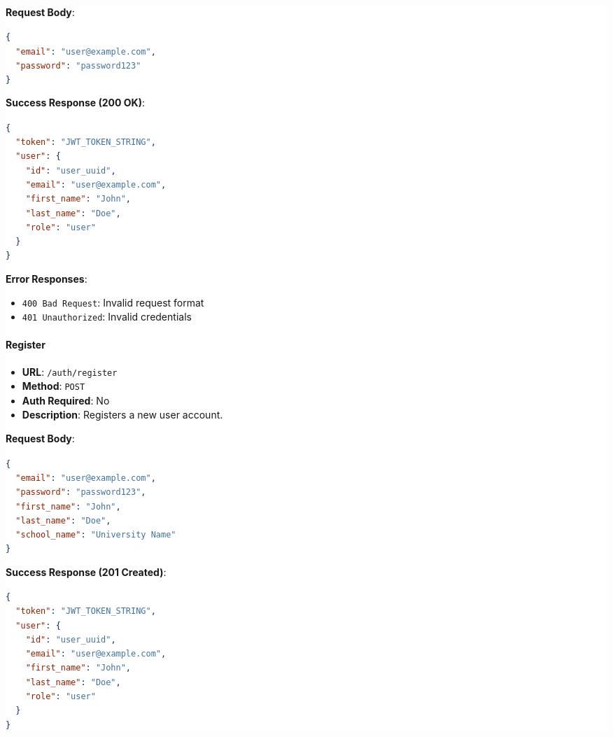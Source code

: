 **Request Body**:

```json
{
  "email": "user@example.com",
  "password": "password123"
}
```

**Success Response (200 OK)**:

```json
{
  "token": "JWT_TOKEN_STRING",
  "user": {
    "id": "user_uuid",
    "email": "user@example.com",
    "first_name": "John",
    "last_name": "Doe",
    "role": "user"
  }
}
```

**Error Responses**:
- `400 Bad Request`: Invalid request format
- `401 Unauthorized`: Invalid credentials

#### Register

- **URL**: `/auth/register`
- **Method**: `POST`
- **Auth Required**: No
- **Description**: Registers a new user account.

**Request Body**:

```json
{
  "email": "user@example.com",
  "password": "password123",
  "first_name": "John",
  "last_name": "Doe",
  "school_name": "University Name"
}
```

**Success Response (201 Created)**:

```json
{
  "token": "JWT_TOKEN_STRING",
  "user": {
    "id": "user_uuid",
    "email": "user@example.com",
    "first_name": "John",
    "last_name": "Doe",
    "role": "user"
  }
}
```
